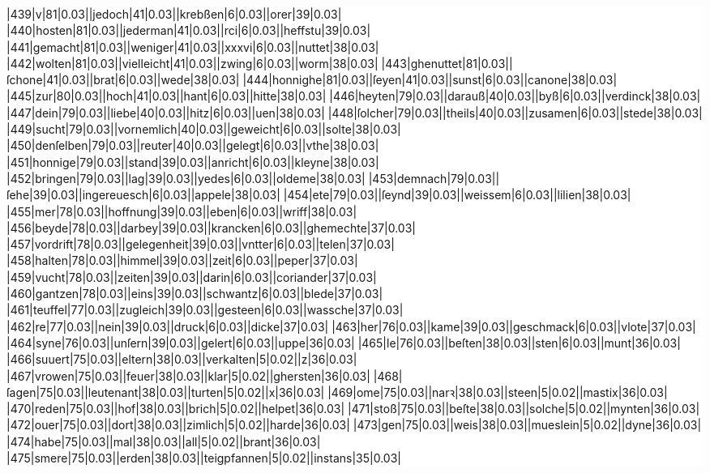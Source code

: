 |439|v|81|0.03||jedoch|41|0.03||krebßen|6|0.03||orer|39|0.03|
|440|hosten|81|0.03||jederman|41|0.03||rci|6|0.03||heffstu|39|0.03|
|441|gemacht|81|0.03||weniger|41|0.03||xxxvi|6|0.03||nuttet|38|0.03|
|442|wolten|81|0.03||vielleicht|41|0.03||zwing|6|0.03||worm|38|0.03|
|443|ghenuttet|81|0.03||ſchone|41|0.03||brat|6|0.03||wede|38|0.03|
|444|honnighe|81|0.03||ſeyen|41|0.03||sunst|6|0.03||canone|38|0.03|
|445|zur|80|0.03||hoch|41|0.03||hant|6|0.03||hitte|38|0.03|
|446|heyten|79|0.03||darauß|40|0.03||byß|6|0.03||verdinck|38|0.03|
|447|dein|79|0.03||liebe|40|0.03||hitz|6|0.03||uen|38|0.03|
|448|ſolcher|79|0.03||theils|40|0.03||zusamen|6|0.03||stede|38|0.03|
|449|sucht|79|0.03||vornemlich|40|0.03||geweicht|6|0.03||solte|38|0.03|
|450|denſelben|79|0.03||reuter|40|0.03||gelegt|6|0.03||vthe|38|0.03|
|451|honnige|79|0.03||stand|39|0.03||anricht|6|0.03||kleyne|38|0.03|
|452|bringen|79|0.03||lag|39|0.03||yedes|6|0.03||oldeme|38|0.03|
|453|demnach|79|0.03||ſehe|39|0.03||ingereuesch|6|0.03||appele|38|0.03|
|454|ete|79|0.03||ſeynd|39|0.03||weissem|6|0.03||lilien|38|0.03|
|455|mer|78|0.03||hoffnung|39|0.03||eben|6|0.03||wriff|38|0.03|
|456|beyde|78|0.03||darbey|39|0.03||krancken|6|0.03||ghemechte|37|0.03|
|457|vordrift|78|0.03||gelegenheit|39|0.03||vntter|6|0.03||telen|37|0.03|
|458|halten|78|0.03||himmel|39|0.03||zeit|6|0.03||peper|37|0.03|
|459|vucht|78|0.03||zeiten|39|0.03||darin|6|0.03||coriander|37|0.03|
|460|gantzen|78|0.03||eins|39|0.03||schwantz|6|0.03||blede|37|0.03|
|461|teuffel|77|0.03||zugleich|39|0.03||gesteen|6|0.03||wassche|37|0.03|
|462|re|77|0.03||nein|39|0.03||druck|6|0.03||dicke|37|0.03|
|463|her|76|0.03||kame|39|0.03||geschmack|6|0.03||vlote|37|0.03|
|464|syne|76|0.03||unſern|39|0.03||gelert|6|0.03||uppe|36|0.03|
|465|le|76|0.03||beſten|38|0.03||sten|6|0.03||munt|36|0.03|
|466|suuert|75|0.03||eltern|38|0.03||verkalten|5|0.02||z|36|0.03|
|467|vrowen|75|0.03||feuer|38|0.03||klar|5|0.02||ghersten|36|0.03|
|468|ſagen|75|0.03||leutenant|38|0.03||turten|5|0.02||x|36|0.03|
|469|ome|75|0.03||narꝛ|38|0.03||steen|5|0.02||mastix|36|0.03|
|470|reden|75|0.03||hof|38|0.03||brich|5|0.02||helpet|36|0.03|
|471|stoß|75|0.03||beſte|38|0.03||solche|5|0.02||mynten|36|0.03|
|472|ouer|75|0.03||dort|38|0.03||zimlich|5|0.02||harde|36|0.03|
|473|gen|75|0.03||weis|38|0.03||mueslein|5|0.02||dyne|36|0.03|
|474|habe|75|0.03||mal|38|0.03||all|5|0.02||brant|36|0.03|
|475|smere|75|0.03||erden|38|0.03||teigpfannen|5|0.02||instans|35|0.03|